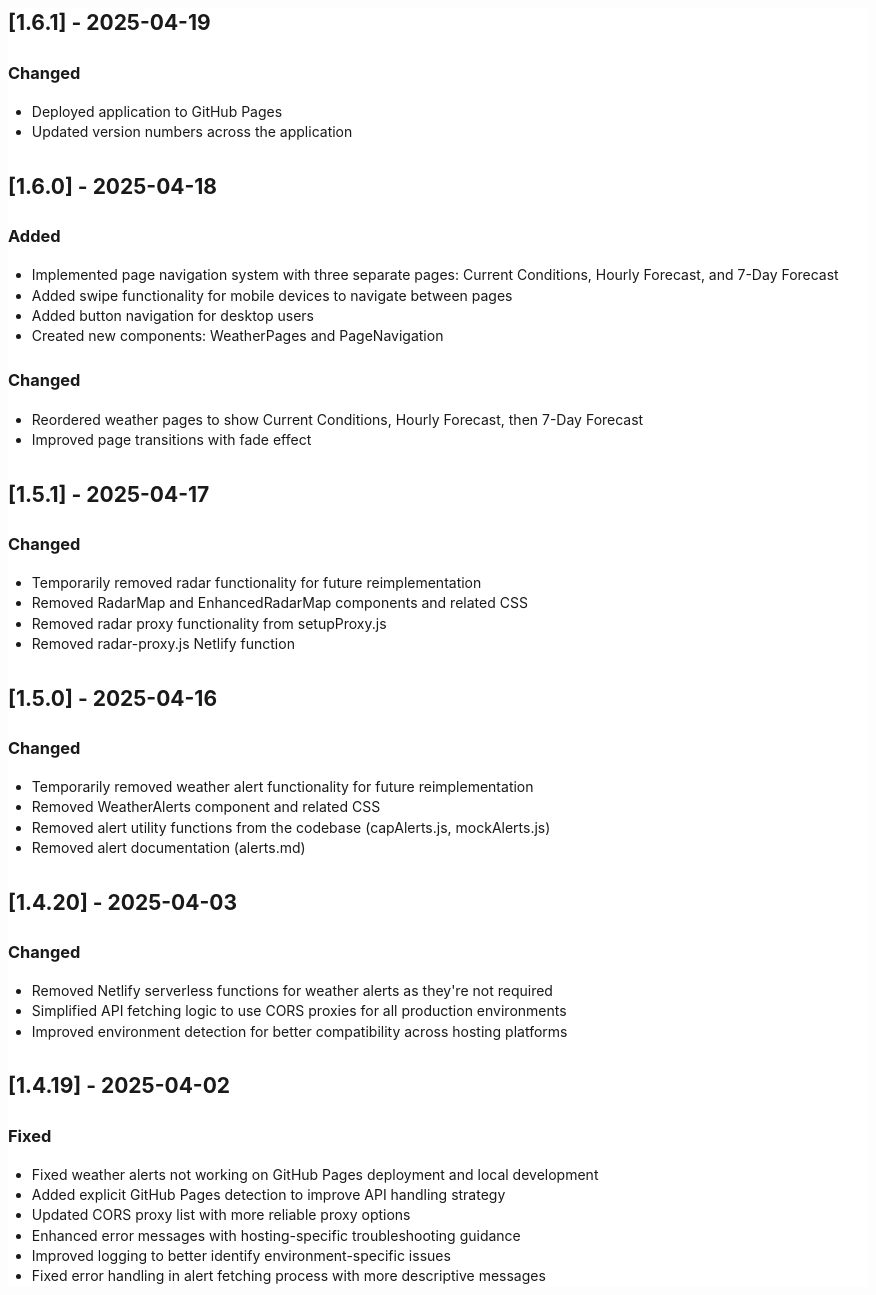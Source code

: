 ## [1.6.1] - 2025-04-19

### Changed
- Deployed application to GitHub Pages
- Updated version numbers across the application

## [1.6.0] - 2025-04-18

### Added
- Implemented page navigation system with three separate pages: Current Conditions, Hourly Forecast, and 7-Day Forecast
- Added swipe functionality for mobile devices to navigate between pages
- Added button navigation for desktop users
- Created new components: WeatherPages and PageNavigation

### Changed
- Reordered weather pages to show Current Conditions, Hourly Forecast, then 7-Day Forecast
- Improved page transitions with fade effect

## [1.5.1] - 2025-04-17

### Changed
- Temporarily removed radar functionality for future reimplementation
- Removed RadarMap and EnhancedRadarMap components and related CSS
- Removed radar proxy functionality from setupProxy.js
- Removed radar-proxy.js Netlify function

## [1.5.0] - 2025-04-16

### Changed
- Temporarily removed weather alert functionality for future reimplementation
- Removed WeatherAlerts component and related CSS
- Removed alert utility functions from the codebase (capAlerts.js, mockAlerts.js)
- Removed alert documentation (alerts.md)

## [1.4.20] - 2025-04-03

### Changed
- Removed Netlify serverless functions for weather alerts as they're not required
- Simplified API fetching logic to use CORS proxies for all production environments
- Improved environment detection for better compatibility across hosting platforms

## [1.4.19] - 2025-04-02

### Fixed
- Fixed weather alerts not working on GitHub Pages deployment and local development
- Added explicit GitHub Pages detection to improve API handling strategy
- Updated CORS proxy list with more reliable proxy options
- Enhanced error messages with hosting-specific troubleshooting guidance
- Improved logging to better identify environment-specific issues
- Fixed error handling in alert fetching process with more descriptive messages
